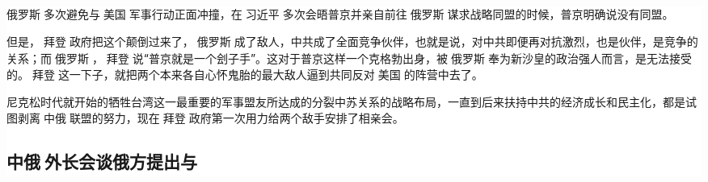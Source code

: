    俄罗斯
  </ok>
  多次避免与
  <ok href="/term/1045">
   美国
  </ok>
  军事行动正面冲撞，在
  <ok href="/term/1063">
   习近平
  </ok>
  多次会晤普京并亲自前往
  <ok href="/term/1150">
   俄罗斯
  </ok>
  谋求战略同盟的时候，普京明确说没有同盟。
 </p>
 <p>
  但是，
  <ok href="/term/3365">
   拜登
  </ok>
  政府把这个颠倒过来了，
  <ok href="/term/1150">
   俄罗斯
  </ok>
  成了敌人，中共成了全面竞争伙伴，也就是说，对中共即便再对抗激烈，也是伙伴，是竞争的关系；而
  <ok href="/term/1150">
   俄罗斯
  </ok>
  ，
  <ok href="/term/3365">
   拜登
  </ok>
  说“普京就是一个刽子手”。这对于普京这样一个克格勃出身，被
  <ok href="/term/1150">
   俄罗斯
  </ok>
  奉为新沙皇的政治强人而言，是无法接受的。
  <ok href="/term/3365">
   拜登
  </ok>
  这一下子，就把两个本来各自心怀鬼胎的最大敌人逼到共同反对
  <ok href="/term/1045">
   美国
  </ok>
  的阵营中去了。
 </p>
 <p>
  尼克松时代就开始的牺牲台湾这一最重要的军事盟友所达成的分裂中苏关系的战略布局，一直到后来扶持中共的经济成长和民主化，都是试图剥离
  <ok href="/term/60826">
   中俄
  </ok>
  联盟的努力，现在
  <ok href="/term/3365">
   拜登
  </ok>
  政府第一次用力给两个敌手安排了相亲会。
 </p>
 <h2>
  <ok href="/term/60826">
   中俄
  </ok>
  外长会谈俄方提出与
  <ok href="/term/320119">